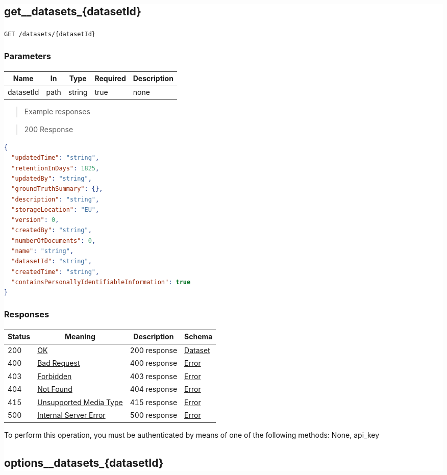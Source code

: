 ## get__datasets_{datasetId}

`GET /datasets/{datasetId}`

<h3 id="get__datasets_{datasetid}-parameters">Parameters</h3>

|Name|In|Type|Required|Description|
|---|---|---|---|---|
|datasetId|path|string|true|none|

> Example responses

> 200 Response

```json
{
  "updatedTime": "string",
  "retentionInDays": 1825,
  "updatedBy": "string",
  "groundTruthSummary": {},
  "description": "string",
  "storageLocation": "EU",
  "version": 0,
  "createdBy": "string",
  "numberOfDocuments": 0,
  "name": "string",
  "datasetId": "string",
  "createdTime": "string",
  "containsPersonallyIdentifiableInformation": true
}
```

<h3 id="get__datasets_{datasetid}-responses">Responses</h3>

|Status|Meaning|Description|Schema|
|---|---|---|---|
|200|[OK](https://tools.ietf.org/html/rfc7231#section-6.3.1)|200 response|[Dataset](#schemadataset)|
|400|[Bad Request](https://tools.ietf.org/html/rfc7231#section-6.5.1)|400 response|[Error](#schemaerror)|
|403|[Forbidden](https://tools.ietf.org/html/rfc7231#section-6.5.3)|403 response|[Error](#schemaerror)|
|404|[Not Found](https://tools.ietf.org/html/rfc7231#section-6.5.4)|404 response|[Error](#schemaerror)|
|415|[Unsupported Media Type](https://tools.ietf.org/html/rfc7231#section-6.5.13)|415 response|[Error](#schemaerror)|
|500|[Internal Server Error](https://tools.ietf.org/html/rfc7231#section-6.6.1)|500 response|[Error](#schemaerror)|

<aside class="warning">
To perform this operation, you must be authenticated by means of one of the following methods:
None, api_key
</aside>

## options__datasets_{datasetId}
